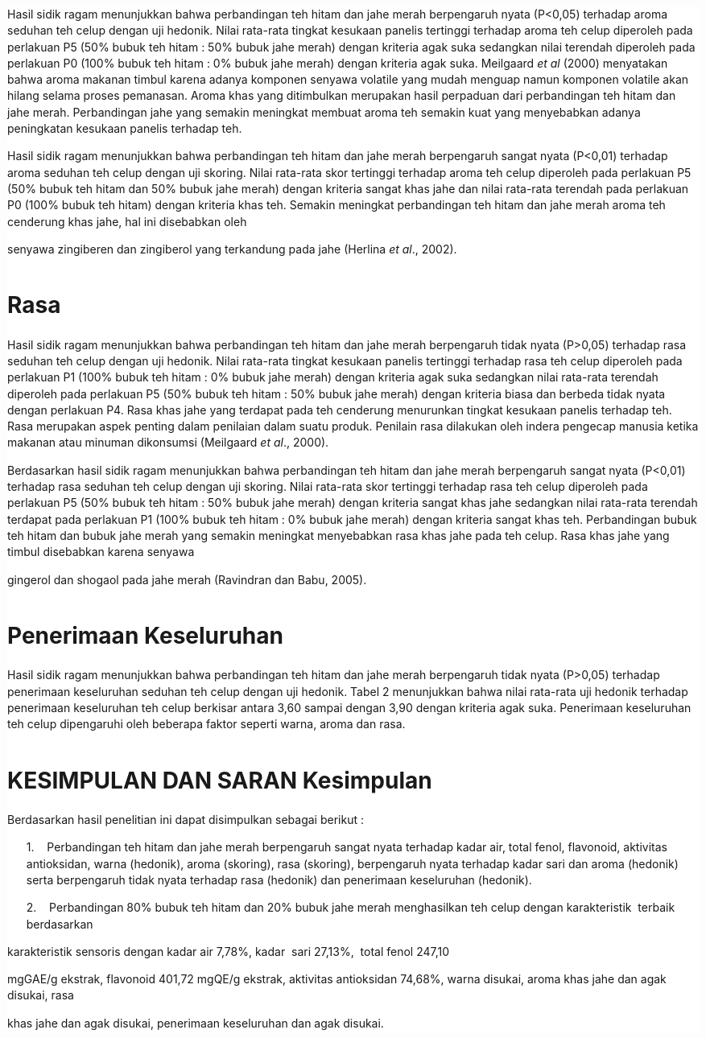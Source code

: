 <p><span class="font2">Hasil sidik ragam menunjukkan bahwa perbandingan teh hitam dan jahe merah berpengaruh nyata (P&lt;0,05) terhadap aroma seduhan teh celup dengan uji hedonik. Nilai rata-rata tingkat kesukaan panelis tertinggi terhadap aroma teh celup diperoleh pada perlakuan P5 (50% bubuk teh hitam : 50% bubuk jahe merah) dengan kriteria agak suka sedangkan nilai terendah diperoleh pada perlakuan P0 (100% bubuk teh hitam : 0% bubuk jahe merah) dengan kriteria agak suka. Meilgaard </span><span class="font2" style="font-style:italic;">et al</span><span class="font2"> (2000) menyatakan bahwa aroma makanan timbul karena adanya komponen senyawa volatile yang mudah menguap namun komponen volatile akan hilang selama proses pemanasan. Aroma khas yang ditimbulkan merupakan hasil perpaduan dari perbandingan teh hitam dan jahe merah. Perbandingan jahe yang semakin meningkat membuat aroma teh semakin kuat yang menyebabkan adanya peningkatan kesukaan panelis terhadap teh.</span></p>
<p><span class="font2">Hasil sidik ragam menunjukkan bahwa perbandingan teh hitam dan jahe merah berpengaruh sangat nyata (P&lt;0,01) terhadap aroma seduhan teh celup dengan uji skoring. Nilai rata-rata skor tertinggi terhadap aroma teh celup diperoleh pada perlakuan P5 (50% bubuk teh hitam dan 50% bubuk jahe merah) dengan kriteria sangat khas jahe dan nilai rata-rata terendah pada perlakuan P0 (100% bubuk teh hitam) dengan kriteria khas teh. Semakin meningkat perbandingan teh hitam dan jahe merah aroma teh cenderung khas jahe, hal ini disebabkan oleh</span></p>
<p><span class="font2">senyawa zingiberen dan zingiberol yang terkandung pada jahe (Herlina </span><span class="font2" style="font-style:italic;">et al</span><span class="font2">., 2002).</span></p>
<h1><a name="bookmark39"></a><span class="font2" style="font-weight:bold;"><a name="bookmark40"></a>Rasa</span></h1>
<p><span class="font2">Hasil sidik ragam menunjukkan bahwa perbandingan teh hitam dan jahe merah berpengaruh tidak nyata (P&gt;0,05) terhadap rasa seduhan teh celup dengan uji hedonik. Nilai rata-rata tingkat kesukaan panelis tertinggi terhadap rasa teh celup diperoleh pada perlakuan P1 (100% bubuk teh hitam : 0% bubuk jahe merah) dengan kriteria agak suka sedangkan nilai rata-rata terendah diperoleh pada perlakuan P5 (50% bubuk teh hitam : 50% bubuk jahe merah) dengan kriteria biasa dan berbeda tidak nyata dengan perlakuan P4. Rasa khas jahe yang terdapat pada teh cenderung menurunkan tingkat kesukaan panelis terhadap teh. Rasa merupakan aspek penting dalam penilaian dalam suatu produk. Penilain rasa dilakukan oleh indera pengecap manusia ketika makanan atau minuman dikonsumsi (Meilgaard </span><span class="font2" style="font-style:italic;">et al</span><span class="font2">., 2000).</span></p>
<p><span class="font2">Berdasarkan hasil sidik ragam menunjukkan bahwa perbandingan teh hitam dan jahe merah berpengaruh sangat nyata (P&lt;0,01) terhadap rasa seduhan teh celup dengan uji skoring. Nilai rata-rata skor tertinggi terhadap rasa teh celup diperoleh pada perlakuan P5 (50% bubuk teh hitam : 50% bubuk jahe merah) dengan kriteria sangat khas jahe sedangkan nilai rata-rata terendah terdapat pada perlakuan P1 (100% bubuk teh hitam : 0% bubuk jahe merah) dengan kriteria sangat khas teh. Perbandingan bubuk teh hitam dan bubuk jahe merah yang semakin meningkat menyebabkan rasa khas jahe pada teh celup. Rasa khas jahe yang timbul disebabkan karena senyawa</span></p>
<p><span class="font2">gingerol dan shogaol pada jahe merah (Ravindran dan Babu, 2005).</span></p>
<h1><a name="bookmark41"></a><span class="font2" style="font-weight:bold;"><a name="bookmark42"></a>Penerimaan Keseluruhan</span></h1>
<p><span class="font2">Hasil sidik ragam menunjukkan bahwa perbandingan teh hitam dan jahe merah berpengaruh tidak nyata (P&gt;0,05) terhadap penerimaan keseluruhan seduhan teh celup dengan uji hedonik. Tabel 2 menunjukkan bahwa nilai rata-rata uji hedonik terhadap penerimaan keseluruhan teh celup berkisar antara 3,60 sampai dengan 3,90 dengan kriteria agak suka. Penerimaan keseluruhan teh celup dipengaruhi oleh beberapa faktor seperti warna, aroma dan rasa.</span></p>
<h1><a name="bookmark43"></a><span class="font2" style="font-weight:bold;"><a name="bookmark44"></a>KESIMPULAN DAN SARAN Kesimpulan</span></h1>
<p><span class="font2">Berdasarkan hasil penelitian ini dapat disimpulkan sebagai berikut :</span></p>
<ul style="list-style:none;"><li>
<p><span class="font2">1. &nbsp;&nbsp;&nbsp;Perbandingan teh hitam dan jahe merah berpengaruh sangat nyata terhadap kadar air, total fenol, flavonoid, aktivitas antioksidan, warna (hedonik), aroma (skoring), rasa (skoring), berpengaruh nyata terhadap kadar sari dan aroma (hedonik) serta berpengaruh tidak nyata terhadap rasa (hedonik) dan penerimaan keseluruhan (hedonik).</span></p></li>
<li>
<p><span class="font2">2. &nbsp;&nbsp;&nbsp;Perbandingan 80% bubuk teh hitam dan 20% bubuk jahe merah menghasilkan teh celup dengan karakteristik &nbsp;terbaik berdasarkan</span></p></li></ul>
<p><span class="font2">karakteristik sensoris dengan kadar air 7,78%, kadar &nbsp;sari 27,13%, &nbsp;total fenol 247,10</span></p>
<p><span class="font2">mgGAE/g ekstrak, flavonoid 401,72 mgQE/g ekstrak, aktivitas antioksidan 74,68%, warna disukai, aroma khas jahe dan agak disukai, rasa</span></p>
<p><span class="font2">khas jahe dan agak disukai, penerimaan keseluruhan dan agak disukai.</span></p>